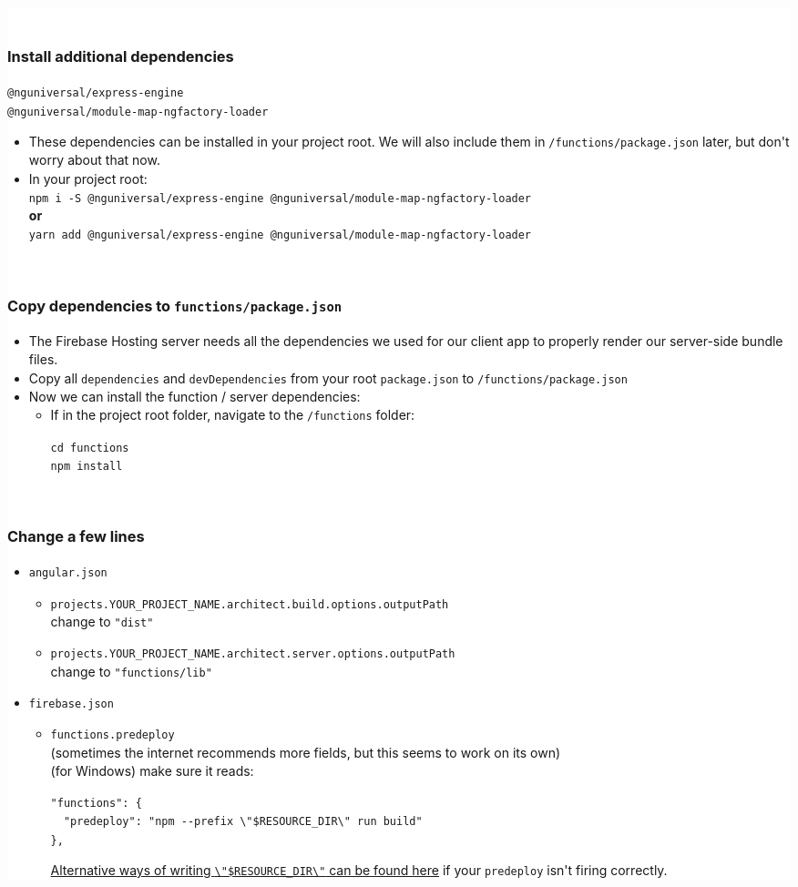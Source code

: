     
<br>

### Install additional dependencies

    @nguniversal/express-engine
    @nguniversal/module-map-ngfactory-loader
    
- These dependencies can be installed in your project root. We will also include them in `/functions/package.json` later, but don't worry about that now.
- In your project root:  
`npm i -S @nguniversal/express-engine @nguniversal/module-map-ngfactory-loader`  
**or**  
`yarn add @nguniversal/express-engine @nguniversal/module-map-ngfactory-loader`  
<br>


### Copy dependencies to `functions/package.json`

- The Firebase Hosting server needs all the dependencies we used for our client app to properly render our server-side bundle files.
- Copy all `dependencies` and `devDependencies` from your root `package.json` to `/functions/package.json`
- Now we can install the function / server dependencies:
  - If in the project root folder, navigate to the `/functions` folder:  
    ```
    cd functions
    npm install
    ```
<br>


### Change a few lines

- `angular.json`  
  - `projects.YOUR_PROJECT_NAME.architect.build.options.outputPath`  
    change to `"dist"`

  - `projects.YOUR_PROJECT_NAME.architect.server.options.outputPath`  
    change to `"functions/lib"`


- <a id="firebase-json"></a>
`firebase.json`  
  - `functions.predeploy`  
  (sometimes the internet recommends more fields, but this seems to work on its own)  
  (for Windows) make sure it reads:  
      ```
      "functions": {
        "predeploy": "npm --prefix \"$RESOURCE_DIR\" run build"
      },
      ```
    [Alternative ways of writing `\"$RESOURCE_DIR\"` can be found here](#troubleshooting-resource-dir) if your `predeploy` isn't firing correctly.

